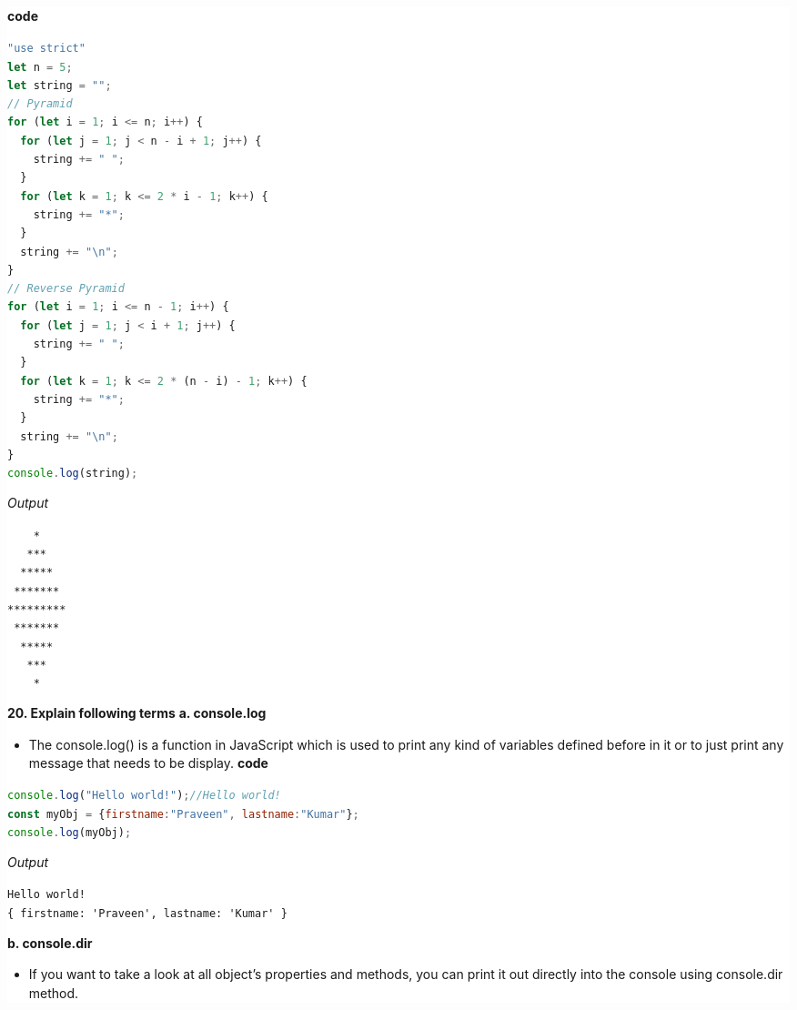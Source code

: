 **code**
```javascript
"use strict"
let n = 5;
let string = "";
// Pyramid
for (let i = 1; i <= n; i++) {
  for (let j = 1; j < n - i + 1; j++) {
    string += " ";
  }
  for (let k = 1; k <= 2 * i - 1; k++) {
    string += "*";
  }
  string += "\n";
}
// Reverse Pyramid
for (let i = 1; i <= n - 1; i++) {
  for (let j = 1; j < i + 1; j++) {
    string += " ";
  }
  for (let k = 1; k <= 2 * (n - i) - 1; k++) {
    string += "*";
  }
  string += "\n";
}
console.log(string);
```
*Output*
```console
    *
   ***
  *****
 *******
*********
 *******
  *****
   *** 
    *
```

**20. Explain following terms**
**a. console.log**
  - The console.log() is a function in JavaScript which is used to print any kind of variables defined before in it or to just print any message that needs to be display.
**code**
```javascript
console.log("Hello world!");//Hello world!
const myObj = {firstname:"Praveen", lastname:"Kumar"};
console.log(myObj);
```
*Output*
```console
Hello world!
{ firstname: 'Praveen', lastname: 'Kumar' }

```
**b. console.dir**
  - If you want to take a look at all object’s properties and methods, you can print it
out directly into the console using console.dir method.
